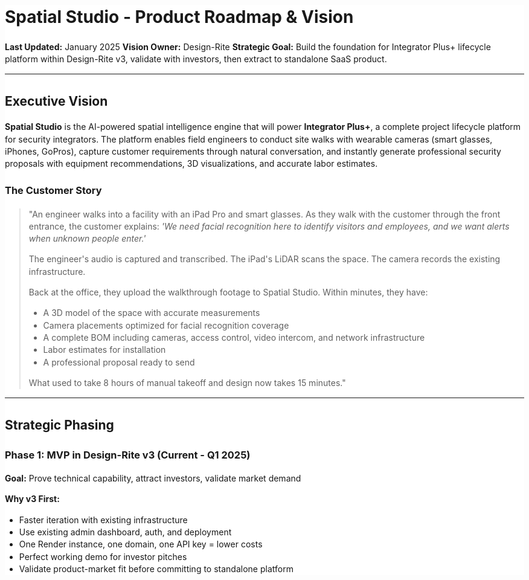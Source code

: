 # Spatial Studio - Product Roadmap & Vision

**Last Updated:** January 2025
**Vision Owner:** Design-Rite
**Strategic Goal:** Build the foundation for Integrator Plus+ lifecycle platform within Design-Rite v3, validate with investors, then extract to standalone SaaS product.

---

## Executive Vision

**Spatial Studio** is the AI-powered spatial intelligence engine that will power **Integrator Plus+**, a complete project lifecycle platform for security integrators. The platform enables field engineers to conduct site walks with wearable cameras (smart glasses, iPhones, GoPros), capture customer requirements through natural conversation, and instantly generate professional security proposals with equipment recommendations, 3D visualizations, and accurate labor estimates.

### The Customer Story

> "An engineer walks into a facility with an iPad Pro and smart glasses. As they walk with the customer through the front entrance, the customer explains: *'We need facial recognition here to identify visitors and employees, and we want alerts when unknown people enter.'*
>
> The engineer's audio is captured and transcribed. The iPad's LiDAR scans the space. The camera records the existing infrastructure.
>
> Back at the office, they upload the walkthrough footage to Spatial Studio. Within minutes, they have:
> - A 3D model of the space with accurate measurements
> - Camera placements optimized for facial recognition coverage
> - A complete BOM including cameras, access control, video intercom, and network infrastructure
> - Labor estimates for installation
> - A professional proposal ready to send
>
> What used to take 8 hours of manual takeoff and design now takes 15 minutes."

---

## Strategic Phasing

### Phase 1: MVP in Design-Rite v3 (Current - Q1 2025)
**Goal:** Prove technical capability, attract investors, validate market demand

**Why v3 First:**
- Faster iteration with existing infrastructure
- Use existing admin dashboard, auth, and deployment
- One Render instance, one domain, one API key = lower costs
- Perfect working demo for investor pitches
- Validate product-market fit before committing to standalone platform
